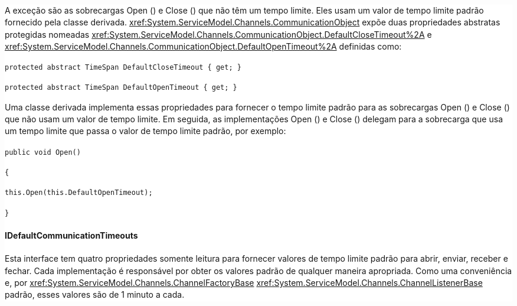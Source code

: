  A exceção são as sobrecargas Open () e Close () que não têm um tempo limite. Eles usam um valor de tempo limite padrão fornecido pela classe derivada. <xref:System.ServiceModel.Channels.CommunicationObject> expõe duas propriedades abstratas protegidas nomeadas <xref:System.ServiceModel.Channels.CommunicationObject.DefaultCloseTimeout%2A> e <xref:System.ServiceModel.Channels.CommunicationObject.DefaultOpenTimeout%2A> definidas como:  
  
 `protected abstract TimeSpan DefaultCloseTimeout { get; }`  
  
 `protected abstract TimeSpan DefaultOpenTimeout { get; }`  
  
 Uma classe derivada implementa essas propriedades para fornecer o tempo limite padrão para as sobrecargas Open () e Close () que não usam um valor de tempo limite. Em seguida, as implementações Open () e Close () delegam para a sobrecarga que usa um tempo limite que passa o valor de tempo limite padrão, por exemplo:  
  
 `public void Open()`  
  
 `{`  
  
 `this.Open(this.DefaultOpenTimeout);`  
  
 `}`  
  
#### <a name="idefaultcommunicationtimeouts"></a>IDefaultCommunicationTimeouts  

 Esta interface tem quatro propriedades somente leitura para fornecer valores de tempo limite padrão para abrir, enviar, receber e fechar. Cada implementação é responsável por obter os valores padrão de qualquer maneira apropriada. Como uma conveniência e, por <xref:System.ServiceModel.Channels.ChannelFactoryBase> <xref:System.ServiceModel.Channels.ChannelListenerBase> padrão, esses valores são de 1 minuto a cada.
